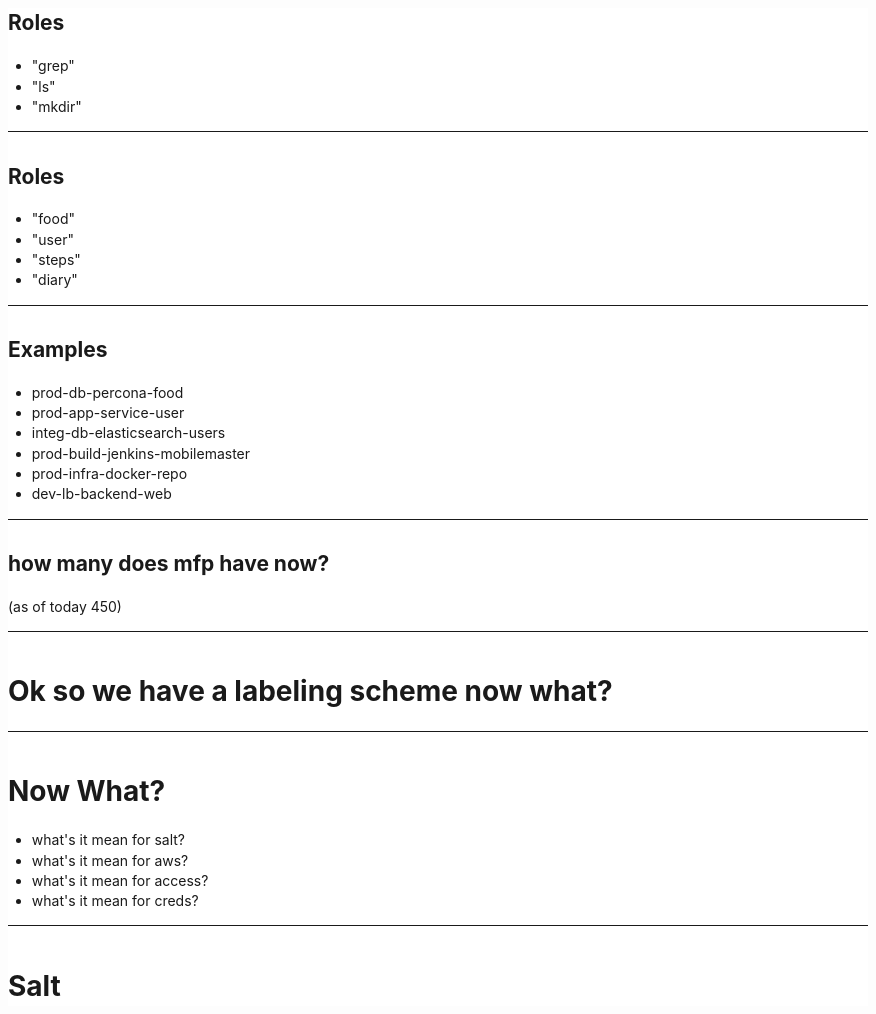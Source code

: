 ## Roles

- "grep"
- "ls"
- "mkdir"

---

## Roles

- "food"
- "user"
- "steps"
- "diary"

---

## Examples

- prod-db-percona-food
- prod-app-service-user
- integ-db-elasticsearch-users
- prod-build-jenkins-mobilemaster
- prod-infra-docker-repo
- dev-lb-backend-web
    
---

## how many does mfp have now?

(as of today 450)

---

# Ok so we have a labeling scheme now what?

---

# Now What?

- what's it mean for salt?
- what's it mean for aws?
- what's it mean for access?
- what's it mean for creds?

---

# Salt
